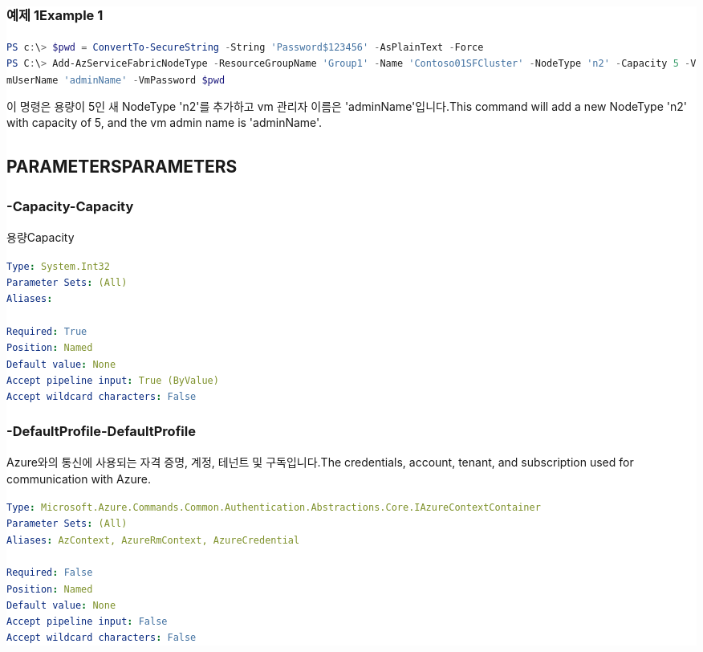 ### <span data-ttu-id="d75af-108">예제 1</span><span class="sxs-lookup"><span data-stu-id="d75af-108">Example 1</span></span>
```powershell
PS c:\> $pwd = ConvertTo-SecureString -String 'Password$123456' -AsPlainText -Force
PS C:\> Add-AzServiceFabricNodeType -ResourceGroupName 'Group1' -Name 'Contoso01SFCluster' -NodeType 'n2' -Capacity 5 -VmUserName 'adminName' -VmPassword $pwd
```

<span data-ttu-id="d75af-109">이 명령은 용량이 5인 새 NodeType 'n2'를 추가하고 vm 관리자 이름은 'adminName'입니다.</span><span class="sxs-lookup"><span data-stu-id="d75af-109">This command will add a new NodeType 'n2' with capacity of 5, and the vm admin name is 'adminName'.</span></span>

## <span data-ttu-id="d75af-110">PARAMETERS</span><span class="sxs-lookup"><span data-stu-id="d75af-110">PARAMETERS</span></span>

### <span data-ttu-id="d75af-111">-Capacity</span><span class="sxs-lookup"><span data-stu-id="d75af-111">-Capacity</span></span>
<span data-ttu-id="d75af-112">용량</span><span class="sxs-lookup"><span data-stu-id="d75af-112">Capacity</span></span>

```yaml
Type: System.Int32
Parameter Sets: (All)
Aliases:

Required: True
Position: Named
Default value: None
Accept pipeline input: True (ByValue)
Accept wildcard characters: False
```

### <span data-ttu-id="d75af-113">-DefaultProfile</span><span class="sxs-lookup"><span data-stu-id="d75af-113">-DefaultProfile</span></span>
<span data-ttu-id="d75af-114">Azure와의 통신에 사용되는 자격 증명, 계정, 테넌트 및 구독입니다.</span><span class="sxs-lookup"><span data-stu-id="d75af-114">The credentials, account, tenant, and subscription used for communication with Azure.</span></span>

```yaml
Type: Microsoft.Azure.Commands.Common.Authentication.Abstractions.Core.IAzureContextContainer
Parameter Sets: (All)
Aliases: AzContext, AzureRmContext, AzureCredential

Required: False
Position: Named
Default value: None
Accept pipeline input: False
Accept wildcard characters: False
```
